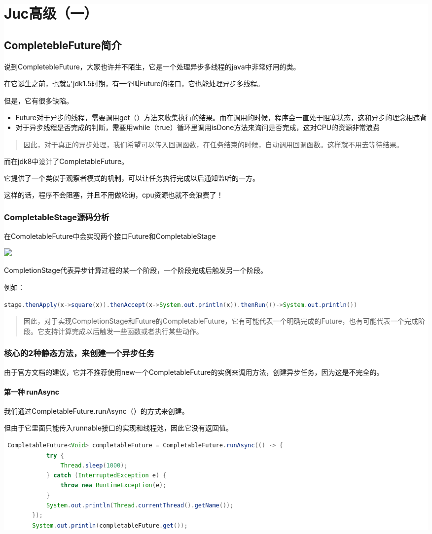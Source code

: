 # Juc高级（一）

## CompletebleFuture简介

说到CompletebleFuture，大家也许并不陌生，它是一个处理异步多线程的java中非常好用的类。

在它诞生之前，也就是jdk1.5时期，有一个叫Future的接口，它也能处理异步多线程。

但是，它有很多缺陷。

- Future对于异步的线程，需要调用get（）方法来收集执行的结果。而在调用的时候，程序会一直处于阻塞状态，这和异步的理念相违背
- 对于异步线程是否完成的判断，需要用while（true）循环里调用isDone方法来询问是否完成，这对CPU的资源非常浪费

> 因此，对于真正的异步处理，我们希望可以传入回调函数，在任务结束的时候，自动调用回调函数。这样就不用去等待结果。

而在jdk8中设计了CompletableFuture。

它提供了一个类似于观察者模式的机制，可以让任务执行完成以后通知监听的一方。

这样的话，程序不会阻塞，并且不用做轮询，cpu资源也就不会浪费了！

### CompletableStage源码分析

在ComoletableFuture中会实现两个接口Future和CompletableStage

![](https://nika-picbed.oss-cn-hangzhou.aliyuncs.com/typoraimage-20221031203138057.png)

CompletionStage代表异步计算过程的某一个阶段，一个阶段完成后触发另一个阶段。

例如：

```java
stage.thenApply(x->square(x)).thenAccept(x->System.out.println(x)).thenRun(()->System.out.println())
```

>  因此，对于实现CompletionStage和Future的CompletableFuture，它有可能代表一个明确完成的Future，也有可能代表一个完成阶段。它支持计算完成以后触发一些函数或者执行某些动作。

### 核心的2种静态方法，来创建一个异步任务

由于官方文档的建议，它并不推荐使用new一个CompletableFuture的实例来调用方法，创建异步任务，因为这是不完全的。

#### 第一种 runAsync

我们通过CompletableFuture.runAsync（）的方式来创建。

但由于它里面只能传入runnable接口的实现和线程池，因此它没有返回值。

```java
 CompletableFuture<Void> completableFuture = CompletableFuture.runAsync(() -> {
            try {
                Thread.sleep(1000);
            } catch (InterruptedException e) {
                throw new RuntimeException(e);
            }
            System.out.println(Thread.currentThread().getName());
        });
        System.out.println(completableFuture.get());
```
